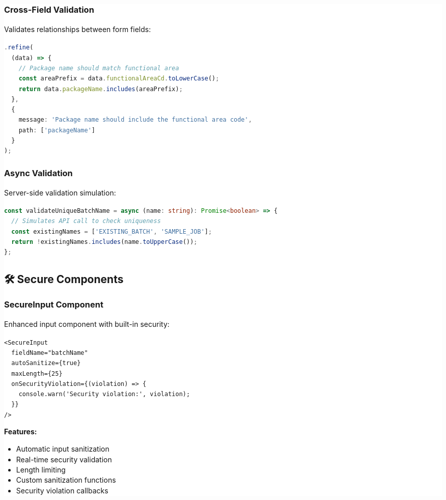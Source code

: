 ### Cross-Field Validation

Validates relationships between form fields:

```typescript
.refine(
  (data) => {
    // Package name should match functional area
    const areaPrefix = data.functionalAreaCd.toLowerCase();
    return data.packageName.includes(areaPrefix);
  },
  {
    message: 'Package name should include the functional area code',
    path: ['packageName']
  }
);
```

### Async Validation

Server-side validation simulation:

```typescript
const validateUniqueBatchName = async (name: string): Promise<boolean> => {
  // Simulates API call to check uniqueness
  const existingNames = ['EXISTING_BATCH', 'SAMPLE_JOB'];
  return !existingNames.includes(name.toUpperCase());
};
```

## 🛠️ Secure Components

### SecureInput Component

Enhanced input component with built-in security:

```tsx
<SecureInput
  fieldName="batchName"
  autoSanitize={true}
  maxLength={25}
  onSecurityViolation={(violation) => {
    console.warn('Security violation:', violation);
  }}
/>
```

**Features:**
- Automatic input sanitization
- Real-time security validation
- Length limiting
- Custom sanitization functions
- Security violation callbacks
